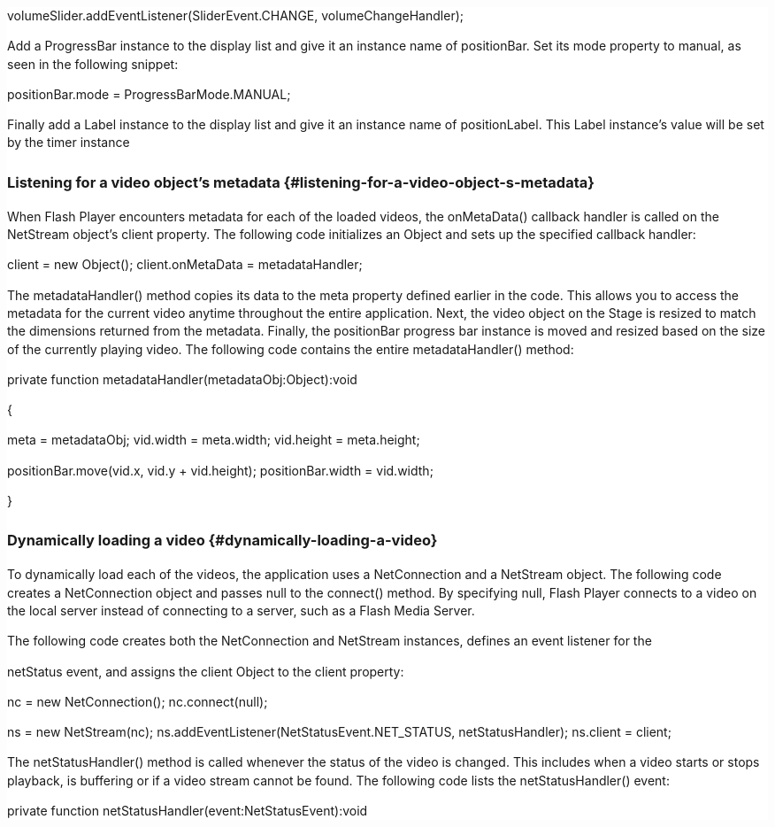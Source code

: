 volumeSlider.addEventListener(SliderEvent.CHANGE, volumeChangeHandler);

Add a ProgressBar instance to the display list and give it an instance name of positionBar. Set its mode property to manual, as seen in the following snippet:

positionBar.mode = ProgressBarMode.MANUAL;

Finally add a Label instance to the display list and give it an instance name of positionLabel. This Label instance’s value will be set by the timer instance

### Listening for a video object’s metadata {#listening-for-a-video-object-s-metadata}

When Flash Player encounters metadata for each of the loaded videos, the onMetaData() callback handler is called on the NetStream object’s client property. The following code initializes an Object and sets up the specified callback handler:

client = new Object(); client.onMetaData = metadataHandler;

The metadataHandler() method copies its data to the meta property defined earlier in the code. This allows you to access the metadata for the current video anytime throughout the entire application. Next, the video object on the Stage is resized to match the dimensions returned from the metadata. Finally, the positionBar progress bar instance is moved and resized based on the size of the currently playing video. The following code contains the entire metadataHandler() method:

private function metadataHandler(metadataObj:Object):void

{

meta = metadataObj; vid.width = meta.width; vid.height = meta.height;

positionBar.move(vid.x, vid.y + vid.height); positionBar.width = vid.width;

}

### Dynamically loading a video {#dynamically-loading-a-video}

To dynamically load each of the videos, the application uses a NetConnection and a NetStream object. The following code creates a NetConnection object and passes null to the connect() method. By specifying null, Flash Player connects to a video on the local server instead of connecting to a server, such as a Flash Media Server.

The following code creates both the NetConnection and NetStream instances, defines an event listener for the

netStatus event, and assigns the client Object to the client property:

nc = new NetConnection(); nc.connect(null);

ns = new NetStream(nc); ns.addEventListener(NetStatusEvent.NET_STATUS, netStatusHandler); ns.client = client;

The netStatusHandler() method is called whenever the status of the video is changed. This includes when a video starts or stops playback, is buffering or if a video stream cannot be found. The following code lists the netStatusHandler() event:

private function netStatusHandler(event:NetStatusEvent):void
